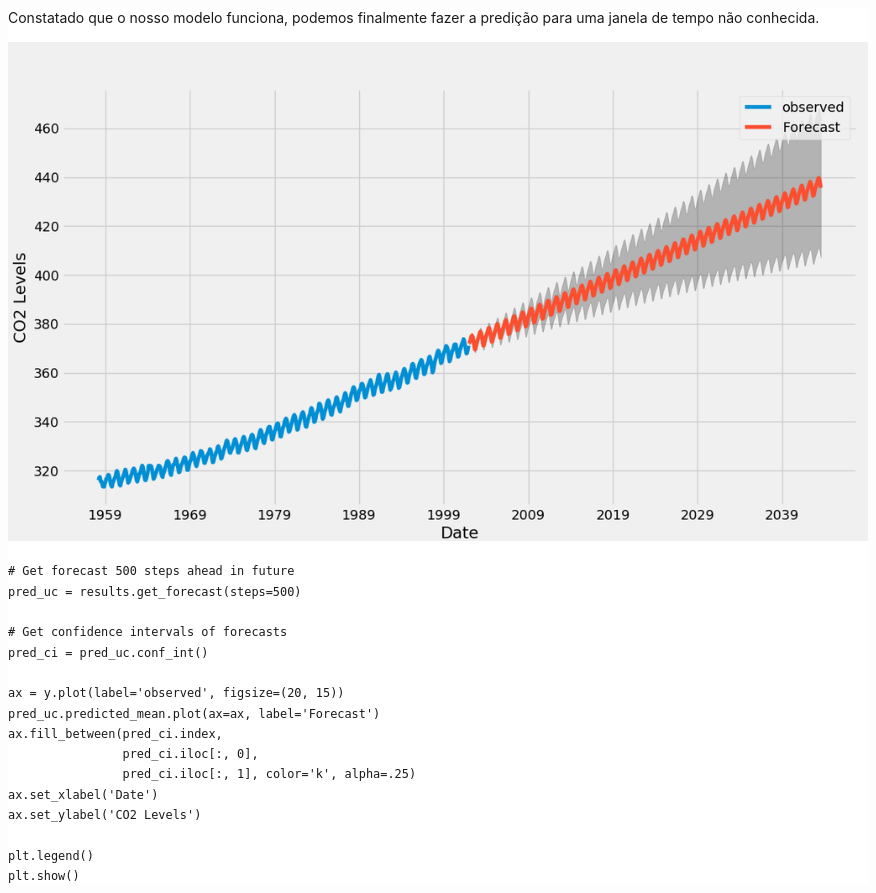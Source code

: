 Constatado que o nosso modelo funciona, podemos finalmente fazer a predição para uma janela de tempo não conhecida.

![forecast](./img/forecast.png)

```
# Get forecast 500 steps ahead in future
pred_uc = results.get_forecast(steps=500)

# Get confidence intervals of forecasts
pred_ci = pred_uc.conf_int()

ax = y.plot(label='observed', figsize=(20, 15))
pred_uc.predicted_mean.plot(ax=ax, label='Forecast')
ax.fill_between(pred_ci.index,
                pred_ci.iloc[:, 0],
                pred_ci.iloc[:, 1], color='k', alpha=.25)
ax.set_xlabel('Date')
ax.set_ylabel('CO2 Levels')

plt.legend()
plt.show()
```
